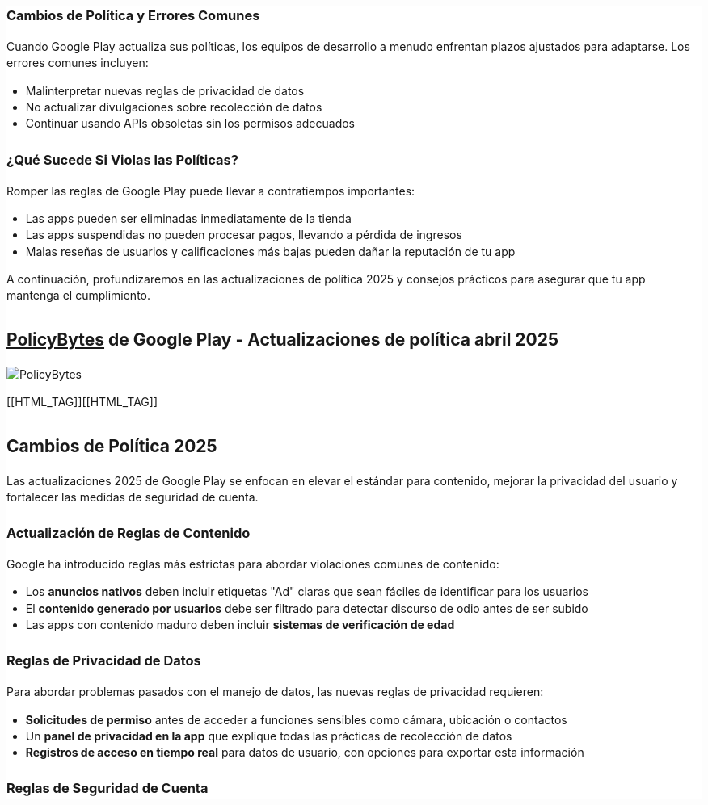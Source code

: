 ### Cambios de Política y Errores Comunes

Cuando Google Play actualiza sus políticas, los equipos de desarrollo a menudo enfrentan plazos ajustados para adaptarse. Los errores comunes incluyen:

-   Malinterpretar nuevas reglas de privacidad de datos
-   No actualizar divulgaciones sobre recolección de datos
-   Continuar usando APIs obsoletas sin los permisos adecuados

### ¿Qué Sucede Si Violas las Políticas?

Romper las reglas de Google Play puede llevar a contratiempos importantes:

-   Las apps pueden ser eliminadas inmediatamente de la tienda
-   Las apps suspendidas no pueden procesar pagos, llevando a pérdida de ingresos
-   Malas reseñas de usuarios y calificaciones más bajas pueden dañar la reputación de tu app

A continuación, profundizaremos en las actualizaciones de política 2025 y consejos prácticos para asegurar que tu app mantenga el cumplimiento.

## [PolicyBytes](https://playgoogle/developer-content-policy/) de Google Play - Actualizaciones de política abril 2025

![PolicyBytes](https://assets.seobotai.com/capgo.app/6806fd96e572faef8699cea8/81241892df8a0b3e1d59d8ca79389c8a.jpg)

[[HTML_TAG]][[HTML_TAG]]

## Cambios de Política 2025

Las actualizaciones 2025 de Google Play se enfocan en elevar el estándar para contenido, mejorar la privacidad del usuario y fortalecer las medidas de seguridad de cuenta.

### Actualización de Reglas de Contenido

Google ha introducido reglas más estrictas para abordar violaciones comunes de contenido:

-   Los **anuncios nativos** deben incluir etiquetas "Ad" claras que sean fáciles de identificar para los usuarios
-   El **contenido generado por usuarios** debe ser filtrado para detectar discurso de odio antes de ser subido
-   Las apps con contenido maduro deben incluir **sistemas de verificación de edad**

### Reglas de Privacidad de Datos

Para abordar problemas pasados con el manejo de datos, las nuevas reglas de privacidad requieren:

-   **Solicitudes de permiso** antes de acceder a funciones sensibles como cámara, ubicación o contactos
-   Un **panel de privacidad en la app** que explique todas las prácticas de recolección de datos
-   **Registros de acceso en tiempo real** para datos de usuario, con opciones para exportar esta información

### Reglas de Seguridad de Cuenta
